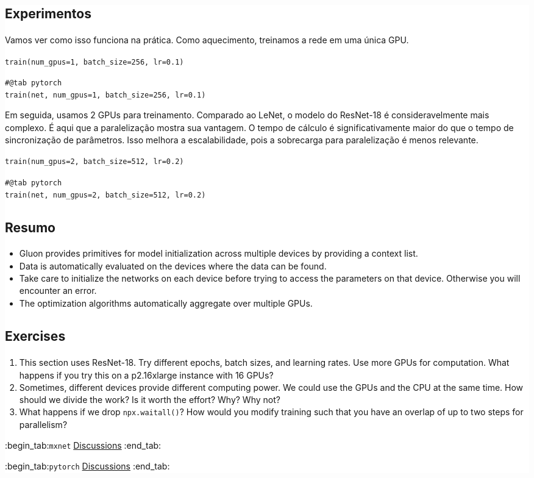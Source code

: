 ## Experimentos

Vamos ver como isso funciona na prática. Como aquecimento, treinamos a rede em uma única GPU.

```{.python .input}
train(num_gpus=1, batch_size=256, lr=0.1)
```

```{.python .input}
#@tab pytorch
train(net, num_gpus=1, batch_size=256, lr=0.1)
```

Em seguida, usamos 2 GPUs para treinamento. Comparado ao LeNet, o modelo do ResNet-18 é consideravelmente mais complexo. É aqui que a paralelização mostra sua vantagem. O tempo de cálculo é significativamente maior do que o tempo de sincronização de parâmetros. Isso melhora a escalabilidade, pois a sobrecarga para paralelização é menos relevante.

```{.python .input}
train(num_gpus=2, batch_size=512, lr=0.2)
```

```{.python .input}
#@tab pytorch
train(net, num_gpus=2, batch_size=512, lr=0.2)
```

## Resumo

* Gluon provides primitives for model initialization across multiple devices by providing a context list.
* Data is automatically evaluated on the devices where the data can be found.
* Take care to initialize the networks on each device before trying to access the parameters on that device. Otherwise you will encounter an error.
* The optimization algorithms automatically aggregate over multiple GPUs.

## Exercises

1. This section uses ResNet-18. Try different epochs, batch sizes, and learning rates. Use more GPUs for computation. What happens if you try this on a p2.16xlarge instance with 16 GPUs?
1. Sometimes, different devices provide different computing power. We could use the GPUs and the CPU at the same time. How should we divide the work? Is it worth the effort? Why? Why not?
1. What happens if we drop `npx.waitall()`? How would you modify training such that you have an overlap of up to two steps for parallelism?

:begin_tab:`mxnet`
[Discussions](https://discuss.d2l.ai/t/365)
:end_tab:

:begin_tab:`pytorch`
[Discussions](https://discuss.d2l.ai/t/1403)
:end_tab:
